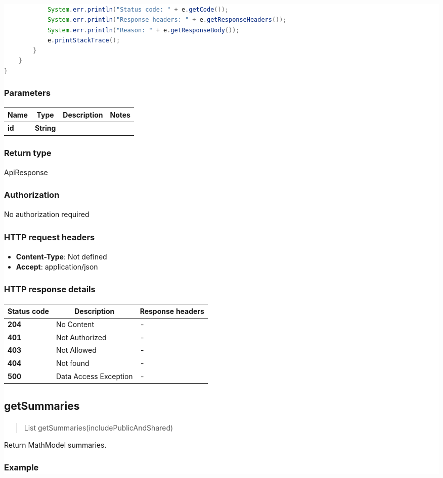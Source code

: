 ```java
            System.err.println("Status code: " + e.getCode());
            System.err.println("Response headers: " + e.getResponseHeaders());
            System.err.println("Reason: " + e.getResponseBody());
            e.printStackTrace();
        }
    }
}
```

### Parameters


| Name | Type | Description  | Notes |
|------------- | ------------- | ------------- | -------------|
| **id** | **String**|  | |

### Return type


ApiResponse<Void>

### Authorization

No authorization required

### HTTP request headers

- **Content-Type**: Not defined
- **Accept**: application/json

### HTTP response details
| Status code | Description | Response headers |
|-------------|-------------|------------------|
| **204** | No Content |  -  |
| **401** | Not Authorized |  -  |
| **403** | Not Allowed |  -  |
| **404** | Not found |  -  |
| **500** | Data Access Exception |  -  |


## getSummaries

> List<MathModelSummary> getSummaries(includePublicAndShared)



Return MathModel summaries.

### Example
